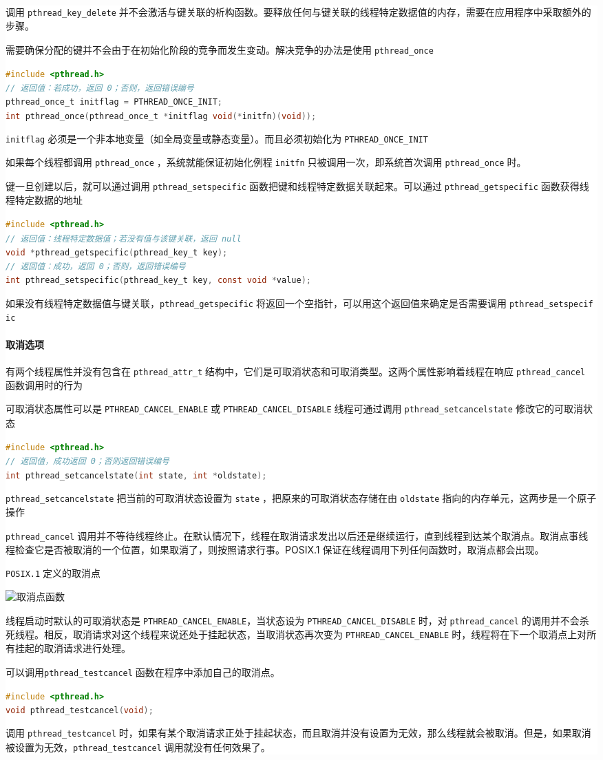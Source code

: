 调用 `pthread_key_delete` 并不会激活与键关联的析构函数。要释放任何与键关联的线程特定数据值的内存，需要在应用程序中采取额外的步骤。

需要确保分配的键并不会由于在初始化阶段的竞争而发生变动。解决竞争的办法是使用 `pthread_once` 

```c
#include <pthread.h>
// 返回值：若成功，返回 0；否则，返回错误编号
pthread_once_t initflag = PTHREAD_ONCE_INIT;
int pthread_once(pthread_once_t *initflag void(*initfn)(void));
```

`initflag` 必须是一个非本地变量（如全局变量或静态变量）。而且必须初始化为 `PTHREAD_ONCE_INIT` 

如果每个线程都调用 `pthread_once` ，系统就能保证初始化例程 `initfn` 只被调用一次，即系统首次调用 `pthread_once` 时。

键一旦创建以后，就可以通过调用 `pthread_setspecific` 函数把键和线程特定数据关联起来。可以通过 `pthread_getspecific` 函数获得线程特定数据的地址

```c
#include <pthread.h>
// 返回值：线程特定数据值；若没有值与该键关联，返回 null
void *pthread_getspecific(pthread_key_t key);
// 返回值：成功，返回 0；否则，返回错误编号
int pthread_setspecific(pthread_key_t key, const void *value);
```

如果没有线程特定数据值与键关联，`pthread_getspecific` 将返回一个空指针，可以用这个返回值来确定是否需要调用 `pthread_setspecific` 

#### 取消选项

有两个线程属性并没有包含在 `pthread_attr_t` 结构中，它们是可取消状态和可取消类型。这两个属性影响着线程在响应 `pthread_cancel` 函数调用时的行为

可取消状态属性可以是 `PTHREAD_CANCEL_ENABLE` 或 `PTHREAD_CANCEL_DISABLE` 线程可通过调用 `pthread_setcancelstate` 修改它的可取消状态

```c
#include <pthread.h>
// 返回值，成功返回 0；否则返回错误编号
int pthread_setcancelstate(int state, int *oldstate);
```

`pthread_setcancelstate` 把当前的可取消状态设置为 `state` ，把原来的可取消状态存储在由 `oldstate` 指向的内存单元，这两步是一个原子操作

`pthread_cancel` 调用并不等待线程终止。在默认情况下，线程在取消请求发出以后还是继续运行，直到线程到达某个取消点。取消点事线程检查它是否被取消的一个位置，如果取消了，则按照请求行事。POSIX.1 保证在线程调用下列任何函数时，取消点都会出现。

`POSIX.1` 定义的取消点

![取消点函数](C:/Users/z/notes/OperatingSystem/Unix/Images/取消点函数.png)

线程启动时默认的可取消状态是 `PTHREAD_CANCEL_ENABLE`，当状态设为 `PTHREAD_CANCEL_DISABLE` 时，对 `pthread_cancel` 的调用并不会杀死线程。相反，取消请求对这个线程来说还处于挂起状态，当取消状态再次变为 `PTHREAD_CANCEL_ENABLE` 时，线程将在下一个取消点上对所有挂起的取消请求进行处理。

可以调用`pthread_testcancel` 函数在程序中添加自己的取消点。

```c
#include <pthread.h>
void pthread_testcancel(void);
```

调用 `pthread_testcancel` 时，如果有某个取消请求正处于挂起状态，而且取消并没有设置为无效，那么线程就会被取消。但是，如果取消被设置为无效，`pthread_testcancel` 调用就没有任何效果了。
